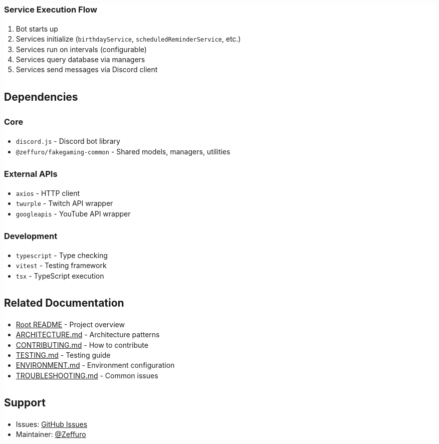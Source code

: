 ### Service Execution Flow

1. Bot starts up
2. Services initialize (`birthdayService`, `scheduledReminderService`, etc.)
3. Services run on intervals (configurable)
4. Services query database via managers
5. Services send messages via Discord client

## Dependencies

### Core

- `discord.js` - Discord bot library
- `@zeffuro/fakegaming-common` - Shared models, managers, utilities

### External APIs

- `axios` - HTTP client
- `twurple` - Twitch API wrapper
- `googleapis` - YouTube API wrapper

### Development

- `typescript` - Type checking
- `vitest` - Testing framework
- `tsx` - TypeScript execution

## Related Documentation

- [Root README](../../README.md) - Project overview
- [ARCHITECTURE.md](../../ARCHITECTURE.md) - Architecture patterns
- [CONTRIBUTING.md](../../CONTRIBUTING.md) - How to contribute
- [TESTING.md](../../TESTING.md) - Testing guide
- [ENVIRONMENT.md](../../ENVIRONMENT.md) - Environment configuration
- [TROUBLESHOOTING.md](../../TROUBLESHOOTING.md) - Common issues

## Support

- Issues: [GitHub Issues](https://github.com/Zeffuro/fakegaming-bot/issues)
- Maintainer: [@Zeffuro](https://github.com/Zeffuro)

